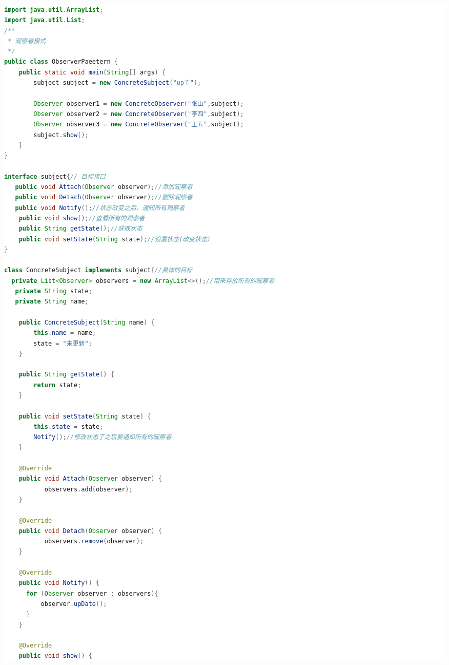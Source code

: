 ```java
import java.util.ArrayList;
import java.util.List;
/**
 * 观察者模式
 */
public class ObserverPaeetern {
    public static void main(String[] args) {
        subject subject = new ConcreteSubject("up主");

        Observer observer1 = new ConcreteObserver("张山",subject);
        Observer observer2 = new ConcreteObserver("李四",subject);
        Observer observer3 = new ConcreteObserver("王五",subject);
        subject.show();
    }
}

interface subject{// 目标接口
   public void Attach(Observer observer);//添加观察者
   public void Detach(Observer observer);//删除观察者
   public void Notify();//状态改变之后，通知所有观察者
    public void show();//查看所有的观察者
    public String getState();//获取状态
    public void setState(String state);//设置状态(改变状态)
}

class ConcreteSubject implements subject{//具体的目标
  private List<Observer> observers = new ArrayList<>();//用来存放所有的观察者
   private String state;
   private String name;

    public ConcreteSubject(String name) {
        this.name = name;
        state = "未更新";
    }

    public String getState() {
        return state;
    }

    public void setState(String state) {
        this.state = state;
        Notify();//修改状态了之后要通知所有的观察者
    }

    @Override
    public void Attach(Observer observer) {
           observers.add(observer);
    }

    @Override
    public void Detach(Observer observer) {
           observers.remove(observer);
    }

    @Override
    public void Notify() {
      for (Observer observer : observers){
          observer.upDate();
      }
    }

    @Override
    public void show() {
```